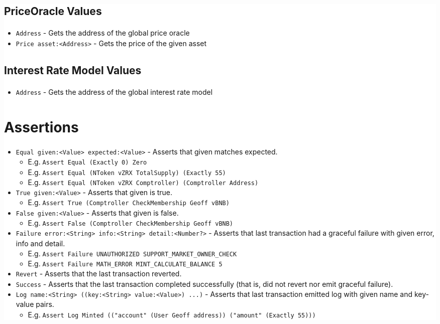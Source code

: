 ## PriceOracle Values

- `Address` - Gets the address of the global price oracle
- `Price asset:<Address>` - Gets the price of the given asset

## Interest Rate Model Values

- `Address` - Gets the address of the global interest rate model

# Assertions

- `Equal given:<Value> expected:<Value>` - Asserts that given matches expected.
  - E.g. `Assert Equal (Exactly 0) Zero`
  - E.g. `Assert Equal (NToken vZRX TotalSupply) (Exactly 55)`
  - E.g. `Assert Equal (NToken vZRX Comptroller) (Comptroller Address)`
- `True given:<Value>` - Asserts that given is true.
  - E.g. `Assert True (Comptroller CheckMembership Geoff vBNB)`
- `False given:<Value>` - Asserts that given is false.
  - E.g. `Assert False (Comptroller CheckMembership Geoff vBNB)`
- `Failure error:<String> info:<String> detail:<Number?>` - Asserts that last transaction had a graceful failure with given error, info and detail.
  - E.g. `Assert Failure UNAUTHORIZED SUPPORT_MARKET_OWNER_CHECK`
  - E.g. `Assert Failure MATH_ERROR MINT_CALCULATE_BALANCE 5`
- `Revert` - Asserts that the last transaction reverted.
- `Success` - Asserts that the last transaction completed successfully (that is, did not revert nor emit graceful failure).
- `Log name:<String> ((key:<String> value:<Value>) ...)` - Asserts that last transaction emitted log with given name and key-value pairs.
  - E.g. `Assert Log Minted (("account" (User Geoff address)) ("amount" (Exactly 55)))`
